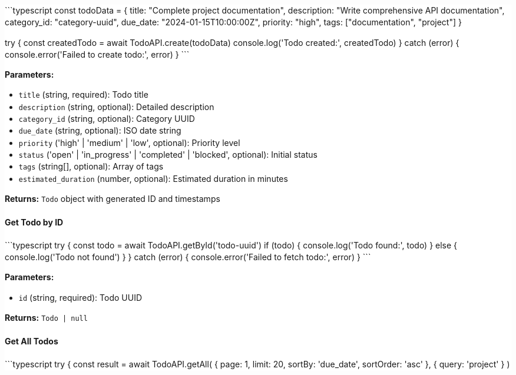 \`\`\`typescript
const todoData = {
title: "Complete project documentation",
description: "Write comprehensive API documentation",
category_id: "category-uuid",
due_date: "2024-01-15T10:00:00Z",
priority: "high",
tags: ["documentation", "project"]
}

try {
const createdTodo = await TodoAPI.create(todoData)
console.log('Todo created:', createdTodo)
} catch (error) {
console.error('Failed to create todo:', error)
}
\`\`\`

**Parameters:**

- `title` (string, required): Todo title
- `description` (string, optional): Detailed description
- `category_id` (string, optional): Category UUID
- `due_date` (string, optional): ISO date string
- `priority` ('high' | 'medium' | 'low', optional): Priority level
- `status` ('open' | 'in_progress' | 'completed' | 'blocked', optional): Initial status
- `tags` (string[], optional): Array of tags
- `estimated_duration` (number, optional): Estimated duration in minutes

**Returns:** `Todo` object with generated ID and timestamps

#### Get Todo by ID

\`\`\`typescript
try {
const todo = await TodoAPI.getById('todo-uuid')
if (todo) {
console.log('Todo found:', todo)
} else {
console.log('Todo not found')
}
} catch (error) {
console.error('Failed to fetch todo:', error)
}
\`\`\`

**Parameters:**

- `id` (string, required): Todo UUID

**Returns:** `Todo | null`

#### Get All Todos

\`\`\`typescript
try {
const result = await TodoAPI.getAll(
{ page: 1, limit: 20, sortBy: 'due_date', sortOrder: 'asc' },
{ query: 'project' }
)
